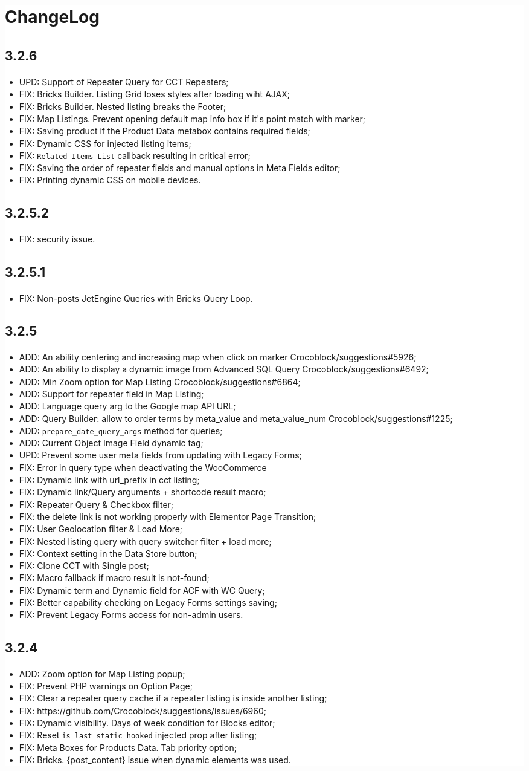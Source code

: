 # ChangeLog

## 3.2.6
* UPD: Support of Repeater Query for CCT Repeaters;
* FIX: Bricks Builder. Listing Grid loses styles after loading wiht AJAX;
* FIX: Bricks Builder. Nested listing breaks the Footer;
* FIX: Map Listings. Prevent opening default map info box if it's point match with marker;
* FIX: Saving product if the Product Data metabox contains required fields;
* FIX: Dynamic CSS for injected listing items;
* FIX: `Related Items List` callback resulting in critical error;
* FIX: Saving the order of repeater fields and manual options in Meta Fields editor;
* FIX: Printing dynamic CSS on mobile devices.

## 3.2.5.2
* FIX: security issue.

## 3.2.5.1
* FIX: Non-posts JetEngine Queries with Bricks Query Loop.

## 3.2.5
* ADD: An ability centering and increasing map when click on marker Crocoblock/suggestions#5926;
* ADD: An ability to display a dynamic image from Advanced SQL Query Crocoblock/suggestions#6492;
* ADD: Min Zoom option for Map Listing Crocoblock/suggestions#6864;
* ADD: Support for repeater field in Map Listing;
* ADD: Language query arg to the Google map API URL;
* ADD: Query Builder: allow to order terms by meta_value and meta_value_num Crocoblock/suggestions#1225;
* ADD: `prepare_date_query_args` method for queries;
* ADD: Current Object Image Field dynamic tag;
* UPD: Prevent some user meta fields from updating with Legacy Forms;
* FIX: Error in query type when deactivating the WooCommerce
* FIX: Dynamic link with url_prefix in cct listing;
* FIX: Dynamic link/Query arguments + shortcode result macro;
* FIX: Repeater Query & Checkbox filter;
* FIX: the delete link is not working properly with Elementor Page Transition;
* FIX: User Geolocation filter & Load More;
* FIX: Nested listing query with query switcher filter + load more;
* FIX: Context setting in the Data Store button;
* FIX: Clone CCT with Single post;
* FIX: Macro fallback if macro result is not-found;
* FIX: Dynamic term and Dynamic field for ACF with WC Query;
* FIX: Better capability checking on Legacy Forms settings saving;
* FIX: Prevent Legacy Forms access for non-admin users.

## 3.2.4
* ADD: Zoom option for Map Listing popup;
* FIX: Prevent PHP warnings on Option Page;
* FIX: Clear a repeater query cache if a repeater listing is inside another listing;
* FIX: https://github.com/Crocoblock/suggestions/issues/6960;
* FIX: Dynamic visibility. Days of week condition for Blocks editor;
* FIX: Reset `is_last_static_hooked` injected prop after listing;
* FIX: Meta Boxes for Products Data. Tab priority option;
* FIX: Bricks. {post_content} issue when dynamic elements was used.
